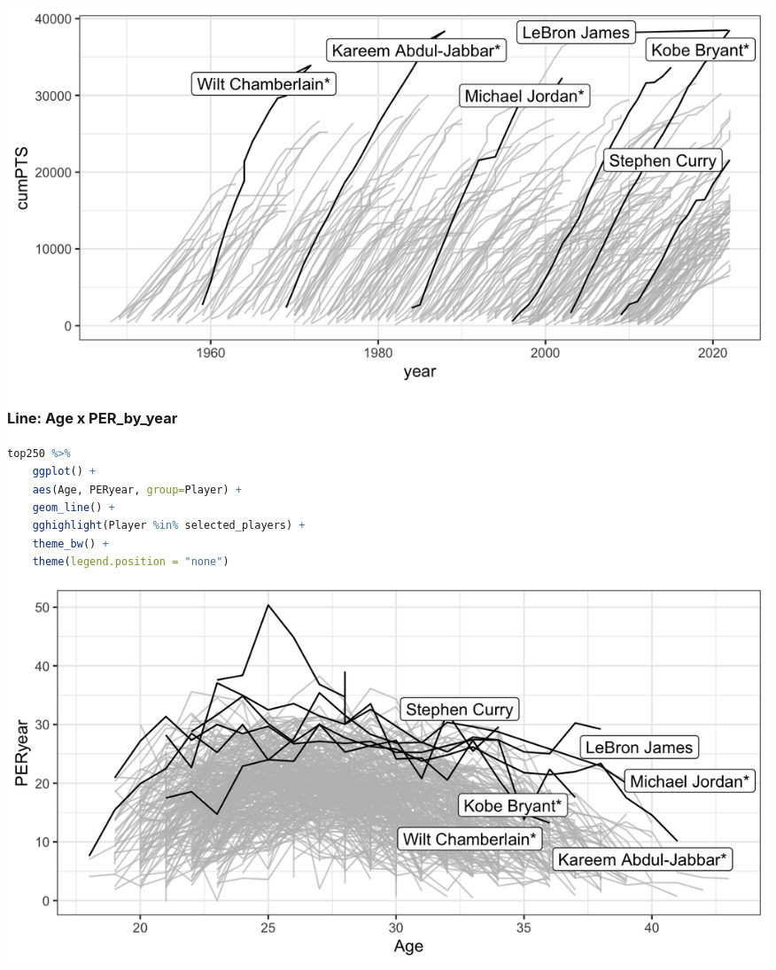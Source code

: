 <img src="R43_Scrape_nba_players_files/figure-html/unnamed-chunk-9-1.png" width="100%" style="display: block; margin: auto;" />

### Line: Age x PER_by_year


```r
top250 %>%
    ggplot() + 
    aes(Age, PERyear, group=Player) +
    geom_line() +
    gghighlight(Player %in% selected_players) +
    theme_bw() + 
    theme(legend.position = "none")
```

<img src="R43_Scrape_nba_players_files/figure-html/unnamed-chunk-10-1.png" width="100%" style="display: block; margin: auto;" />
